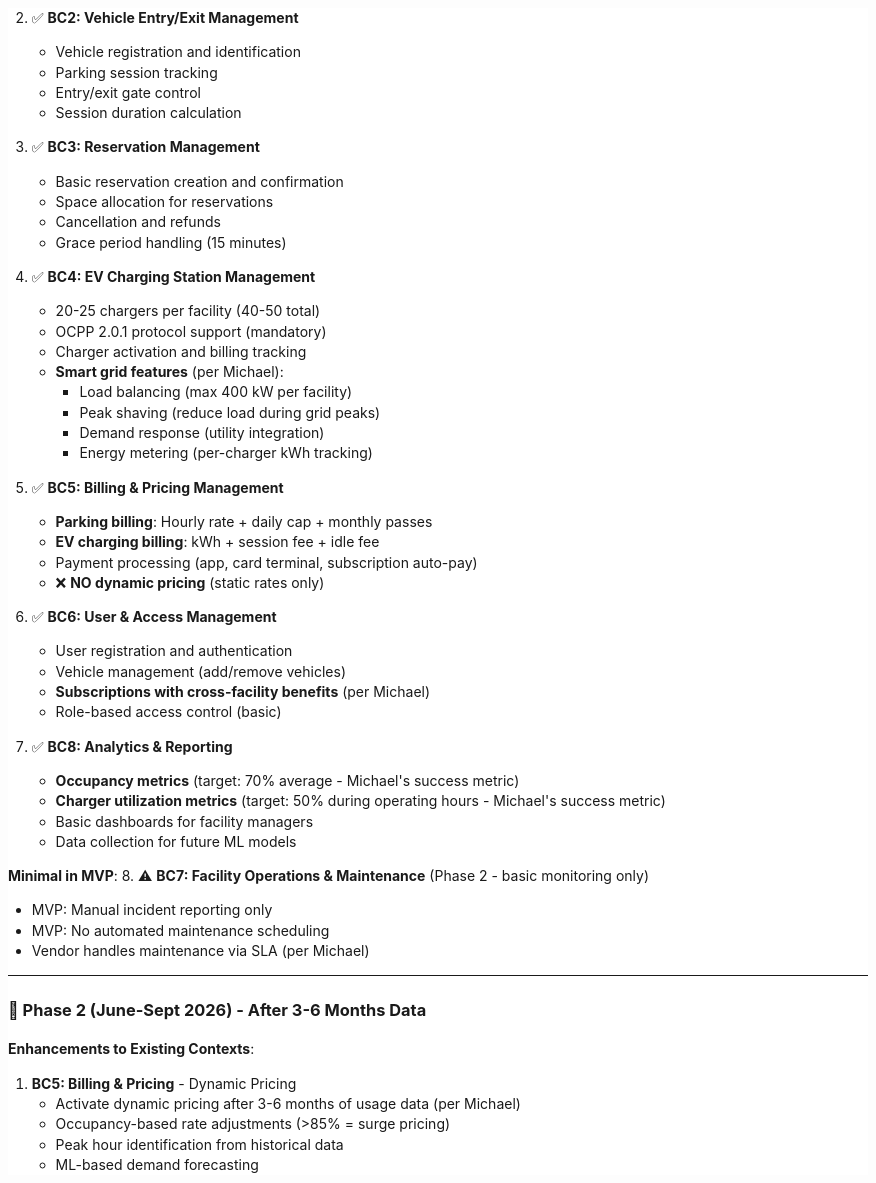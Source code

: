 2. ✅ **BC2: Vehicle Entry/Exit Management**
   - Vehicle registration and identification
   - Parking session tracking
   - Entry/exit gate control
   - Session duration calculation

3. ✅ **BC3: Reservation Management**
   - Basic reservation creation and confirmation
   - Space allocation for reservations
   - Cancellation and refunds
   - Grace period handling (15 minutes)

4. ✅ **BC4: EV Charging Station Management**
   - 20-25 chargers per facility (40-50 total)
   - OCPP 2.0.1 protocol support (mandatory)
   - Charger activation and billing tracking
   - **Smart grid features** (per Michael):
     - Load balancing (max 400 kW per facility)
     - Peak shaving (reduce load during grid peaks)
     - Demand response (utility integration)
     - Energy metering (per-charger kWh tracking)

5. ✅ **BC5: Billing & Pricing Management**
   - **Parking billing**: Hourly rate + daily cap + monthly passes
   - **EV charging billing**: kWh + session fee + idle fee
   - Payment processing (app, card terminal, subscription auto-pay)
   - ❌ **NO dynamic pricing** (static rates only)

6. ✅ **BC6: User & Access Management**
   - User registration and authentication
   - Vehicle management (add/remove vehicles)
   - **Subscriptions with cross-facility benefits** (per Michael)
   - Role-based access control (basic)

7. ✅ **BC8: Analytics & Reporting**
   - **Occupancy metrics** (target: 70% average - Michael's success metric)
   - **Charger utilization metrics** (target: 50% during operating hours - Michael's success metric)
   - Basic dashboards for facility managers
   - Data collection for future ML models

**Minimal in MVP**:
8. ⚠️ **BC7: Facility Operations & Maintenance** (Phase 2 - basic monitoring only)
   - MVP: Manual incident reporting only
   - MVP: No automated maintenance scheduling
   - Vendor handles maintenance via SLA (per Michael)

---

### 🔮 Phase 2 (June-Sept 2026) - After 3-6 Months Data

**Enhancements to Existing Contexts**:

1. **BC5: Billing & Pricing** - Dynamic Pricing
   - Activate dynamic pricing after 3-6 months of usage data (per Michael)
   - Occupancy-based rate adjustments (>85% = surge pricing)
   - Peak hour identification from historical data
   - ML-based demand forecasting
